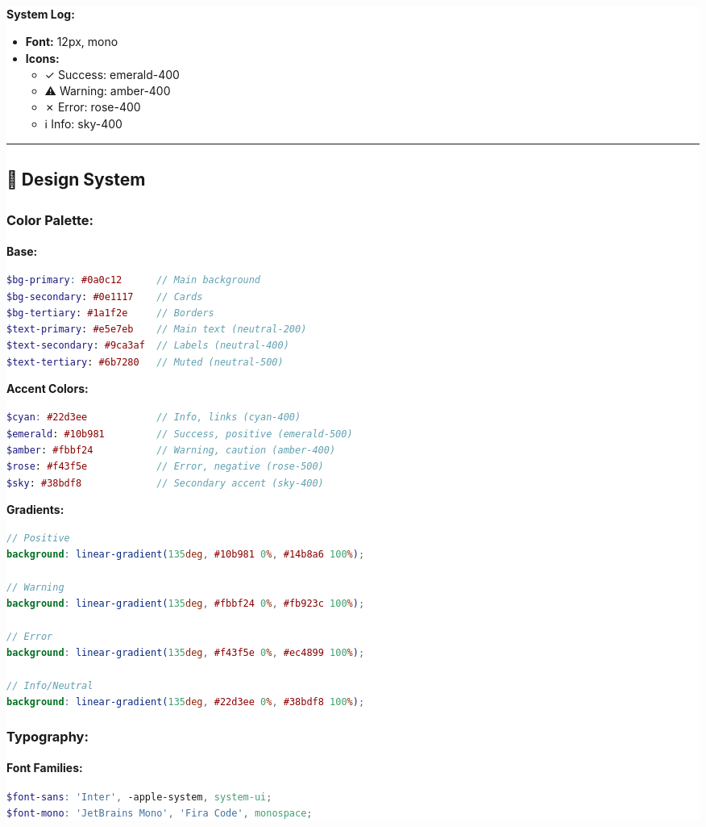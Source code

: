 **System Log:**
- **Font:** 12px, mono
- **Icons:**
  - ✓ Success: emerald-400
  - ⚠ Warning: amber-400
  - ✗ Error: rose-400
  - ℹ Info: sky-400

---

## 🎨 Design System

### Color Palette:

**Base:**
```scss
$bg-primary: #0a0c12      // Main background
$bg-secondary: #0e1117    // Cards
$bg-tertiary: #1a1f2e     // Borders
$text-primary: #e5e7eb    // Main text (neutral-200)
$text-secondary: #9ca3af  // Labels (neutral-400)
$text-tertiary: #6b7280   // Muted (neutral-500)
```

**Accent Colors:**
```scss
$cyan: #22d3ee            // Info, links (cyan-400)
$emerald: #10b981         // Success, positive (emerald-500)
$amber: #fbbf24           // Warning, caution (amber-400)
$rose: #f43f5e            // Error, negative (rose-500)
$sky: #38bdf8             // Secondary accent (sky-400)
```

**Gradients:**
```scss
// Positive
background: linear-gradient(135deg, #10b981 0%, #14b8a6 100%);

// Warning
background: linear-gradient(135deg, #fbbf24 0%, #fb923c 100%);

// Error
background: linear-gradient(135deg, #f43f5e 0%, #ec4899 100%);

// Info/Neutral
background: linear-gradient(135deg, #22d3ee 0%, #38bdf8 100%);
```

### Typography:

**Font Families:**
```scss
$font-sans: 'Inter', -apple-system, system-ui;
$font-mono: 'JetBrains Mono', 'Fira Code', monospace;
```
